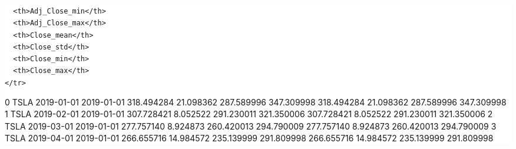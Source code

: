       <th>Adj_Close_min</th>
      <th>Adj_Close_max</th>
      <th>Close_mean</th>
      <th>Close_std</th>
      <th>Close_min</th>
      <th>Close_max</th>
    </tr>
  </thead>
  <tbody>
    <tr>
      <th>0</th>
      <td>TSLA</td>
      <td>2019-01-01</td>
      <td>2019-01-01</td>
      <td>318.494284</td>
      <td>21.098362</td>
      <td>287.589996</td>
      <td>347.309998</td>
      <td>318.494284</td>
      <td>21.098362</td>
      <td>287.589996</td>
      <td>347.309998</td>
    </tr>
    <tr>
      <th>1</th>
      <td>TSLA</td>
      <td>2019-02-01</td>
      <td>2019-01-01</td>
      <td>307.728421</td>
      <td>8.052522</td>
      <td>291.230011</td>
      <td>321.350006</td>
      <td>307.728421</td>
      <td>8.052522</td>
      <td>291.230011</td>
      <td>321.350006</td>
    </tr>
    <tr>
      <th>2</th>
      <td>TSLA</td>
      <td>2019-03-01</td>
      <td>2019-01-01</td>
      <td>277.757140</td>
      <td>8.924873</td>
      <td>260.420013</td>
      <td>294.790009</td>
      <td>277.757140</td>
      <td>8.924873</td>
      <td>260.420013</td>
      <td>294.790009</td>
    </tr>
    <tr>
      <th>3</th>
      <td>TSLA</td>
      <td>2019-04-01</td>
      <td>2019-01-01</td>
      <td>266.655716</td>
      <td>14.984572</td>
      <td>235.139999</td>
      <td>291.809998</td>
      <td>266.655716</td>
      <td>14.984572</td>
      <td>235.139999</td>
      <td>291.809998</td>